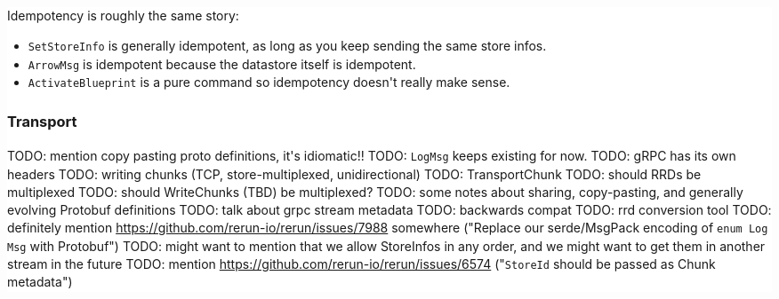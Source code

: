 Idempotency is roughly the same story: 
* `SetStoreInfo` is generally idempotent, as long as you keep sending the same store infos.
* `ArrowMsg` is idempotent because the datastore itself is idempotent.
* `ActivateBlueprint` is a pure command so idempotency doesn't really make sense.




### Transport


TODO: mention copy pasting proto definitions, it's idiomatic!!
TODO: `LogMsg` keeps existing for now.
TODO: gRPC has its own headers
TODO: writing chunks (TCP, store-multiplexed, unidirectional)
TODO: TransportChunk
TODO: should RRDs be multiplexed
TODO: should WriteChunks (TBD) be multiplexed?
TODO: some notes about sharing, copy-pasting, and generally evolving Protobuf definitions
TODO: talk about grpc stream metadata
TODO: backwards compat
TODO: rrd conversion tool
TODO: definitely mention https://github.com/rerun-io/rerun/issues/7988 somewhere ("Replace our serde/MsgPack encoding of `enum LogMsg` with Protobuf")
TODO: might want to mention that we allow StoreInfos in any order, and we might want to get them in another stream in the future
TODO: mention https://github.com/rerun-io/rerun/issues/6574 ("`StoreId` should be passed as Chunk metadata")
